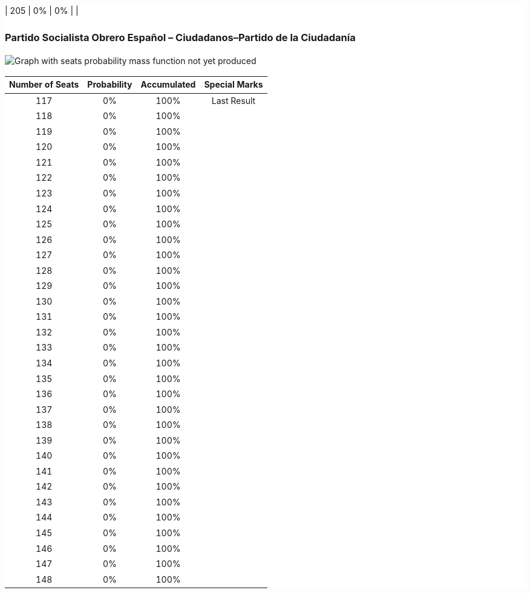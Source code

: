 | 205 | 0% | 0% |  |

### Partido Socialista Obrero Español – Ciudadanos–Partido de la Ciudadanía

![Graph with seats probability mass function not yet produced](2018-08-07-Celeste-Tel-coalitions-seats-pmf-psoe–cs.png "Seats Probability Mass Function")

| Number of Seats | Probability | Accumulated | Special Marks |
|:---------------:|:-----------:|:-----------:|:-------------:|
| 117 | 0% | 100% | Last Result |
| 118 | 0% | 100% |  |
| 119 | 0% | 100% |  |
| 120 | 0% | 100% |  |
| 121 | 0% | 100% |  |
| 122 | 0% | 100% |  |
| 123 | 0% | 100% |  |
| 124 | 0% | 100% |  |
| 125 | 0% | 100% |  |
| 126 | 0% | 100% |  |
| 127 | 0% | 100% |  |
| 128 | 0% | 100% |  |
| 129 | 0% | 100% |  |
| 130 | 0% | 100% |  |
| 131 | 0% | 100% |  |
| 132 | 0% | 100% |  |
| 133 | 0% | 100% |  |
| 134 | 0% | 100% |  |
| 135 | 0% | 100% |  |
| 136 | 0% | 100% |  |
| 137 | 0% | 100% |  |
| 138 | 0% | 100% |  |
| 139 | 0% | 100% |  |
| 140 | 0% | 100% |  |
| 141 | 0% | 100% |  |
| 142 | 0% | 100% |  |
| 143 | 0% | 100% |  |
| 144 | 0% | 100% |  |
| 145 | 0% | 100% |  |
| 146 | 0% | 100% |  |
| 147 | 0% | 100% |  |
| 148 | 0% | 100% |  |